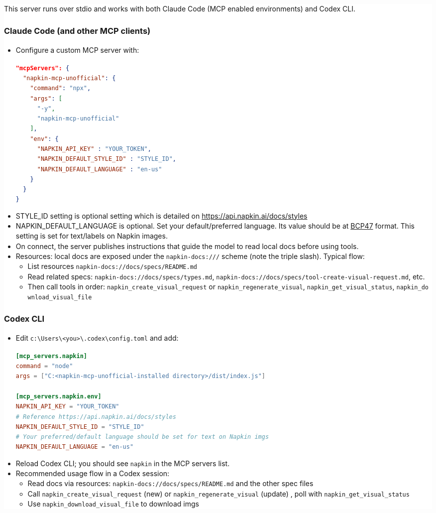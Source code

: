 This server runs over stdio and works with both Claude Code (MCP enabled environments) and Codex CLI.

### Claude Code (and other MCP clients)
- Configure a custom MCP server with:
  ```json
  "mcpServers": {
    "napkin-mcp-unofficial": {
      "command": "npx",
      "args": [
        "-y",
        "napkin-mcp-unofficial"
      ],
      "env": {
        "NAPKIN_API_KEY" : "YOUR_TOKEN",
        "NAPKIN_DEFAULT_STYLE_ID" : "STYLE_ID",
        "NAPKIN_DEFAULT_LANGUAGE" : "en-us"
      }
    }
  }
  ```
- STYLE_ID setting is optional setting which is detailed on https://api.napkin.ai/docs/styles
- NAPKIN_DEFAULT_LANGUAGE is optional. Set your default/preferred language. Its value should be at [BCP47](https://r12a.github.io/app-subtags/) format. This setting is set for text/labels on Napkin images.
- On connect, the server publishes instructions that guide the model to read local docs before using tools.
- Resources: local docs are exposed under the `napkin-docs:///` scheme (note the triple slash). Typical flow:
  - List resources  `napkin-docs://docs/specs/README.md`
  - Read related specs: `napkin-docs://docs/specs/types.md`, `napkin-docs://docs/specs/tool-create-visual-request.md`, etc.
  - Then call tools in order: `napkin_create_visual_request` or `napkin_regenerate_visual`, `napkin_get_visual_status`, `napkin_download_visual_file`

### Codex CLI
- Edit `c:\Users\<you>\.codex\config.toml` and add:
  ```toml
  [mcp_servers.napkin]
  command = "node"
  args = ["C:<napkin-mcp-unofficial-installed directory>/dist/index.js"]

  [mcp_servers.napkin.env]
  NAPKIN_API_KEY = "YOUR_TOKEN"
  # Reference https://api.napkin.ai/docs/styles
  NAPKIN_DEFAULT_STYLE_ID = "STYLE_ID" 
  # Your preferred/default language should be set for text on Napkin imgs
  NAPKIN_DEFAULT_LANGUAGE = "en-us"  
  
  ```
- Reload Codex CLI; you should see `napkin` in the MCP servers list.
- Recommended usage flow in a Codex session:
  - Read docs via resources: `napkin-docs://docs/specs/README.md` and the other spec files
  - Call `napkin_create_visual_request` (new) or `napkin_regenerate_visual` (update) , poll with `napkin_get_visual_status`
  - Use `napkin_download_visual_file` to download imgs
